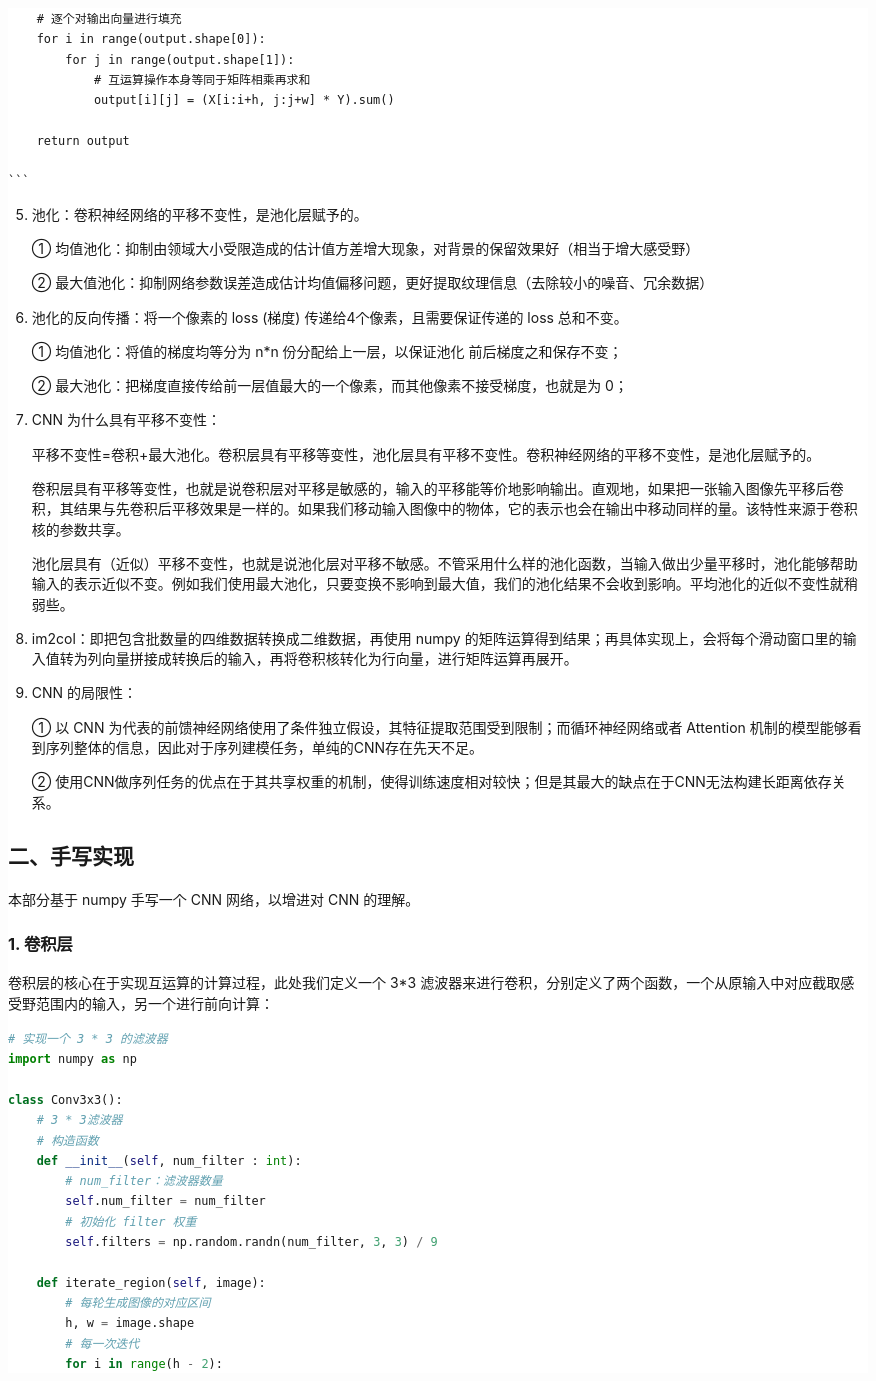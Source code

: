         # 逐个对输出向量进行填充
        for i in range(output.shape[0]):
            for j in range(output.shape[1]):
                # 互运算操作本身等同于矩阵相乘再求和
                output[i][j] = (X[i:i+h, j:j+w] * Y).sum()

        return output

    ```

5. 池化：卷积神经网络的平移不变性，是池化层赋予的。

    ① 均值池化：抑制由领域大小受限造成的估计值方差增大现象，对背景的保留效果好（相当于增大感受野）

    ② 最大值池化：抑制网络参数误差造成估计均值偏移问题，更好提取纹理信息（去除较小的噪音、冗余数据）

6. 池化的反向传播：将一个像素的 loss (梯度) 传递给4个像素，且需要保证传递的 loss 总和不变。

    ① 均值池化：将值的梯度均等分为 n*n 份分配给上一层，以保证池化 前后梯度之和保存不变；

    ② 最大池化：把梯度直接传给前一层值最大的一个像素，而其他像素不接受梯度，也就是为 0；

7. CNN 为什么具有平移不变性：

    平移不变性=卷积+最大池化。卷积层具有平移等变性，池化层具有平移不变性。卷积神经网络的平移不变性，是池化层赋予的。

    卷积层具有平移等变性，也就是说卷积层对平移是敏感的，输入的平移能等价地影响输出。直观地，如果把一张输入图像先平移后卷积，其结果与先卷积后平移效果是一样的。如果我们移动输入图像中的物体，它的表示也会在输出中移动同样的量。该特性来源于卷积核的参数共享。

    池化层具有（近似）平移不变性，也就是说池化层对平移不敏感。不管采用什么样的池化函数，当输入做出少量平移时，池化能够帮助输入的表示近似不变。例如我们使用最大池化，只要变换不影响到最大值，我们的池化结果不会收到影响。平均池化的近似不变性就稍弱些。

8. im2col：即把包含批数量的四维数据转换成二维数据，再使用 numpy 的矩阵运算得到结果；再具体实现上，会将每个滑动窗口里的输入值转为列向量拼接成转换后的输入，再将卷积核转化为行向量，进行矩阵运算再展开。

9. CNN 的局限性：
    
    ① 以 CNN 为代表的前馈神经网络使用了条件独立假设，其特征提取范围受到限制；而循环神经网络或者 Attention 机制的模型能够看到序列整体的信息，因此对于序列建模任务，单纯的CNN存在先天不足。

    ② 使用CNN做序列任务的优点在于其共享权重的机制，使得训练速度相对较快；但是其最大的缺点在于CNN无法构建长距离依存关系。

## 二、手写实现

本部分基于 numpy 手写一个 CNN 网络，以增进对 CNN 的理解。

### 1. 卷积层

卷积层的核心在于实现互运算的计算过程，此处我们定义一个 3*3 滤波器来进行卷积，分别定义了两个函数，一个从原输入中对应截取感受野范围内的输入，另一个进行前向计算：

```python
# 实现一个 3 * 3 的滤波器
import numpy as np

class Conv3x3():
    # 3 * 3滤波器
    # 构造函数
    def __init__(self, num_filter : int):
        # num_filter：滤波器数量
        self.num_filter = num_filter
        # 初始化 filter 权重
        self.filters = np.random.randn(num_filter, 3, 3) / 9

    def iterate_region(self, image):
        # 每轮生成图像的对应区间
        h, w = image.shape
        # 每一次迭代
        for i in range(h - 2):
```